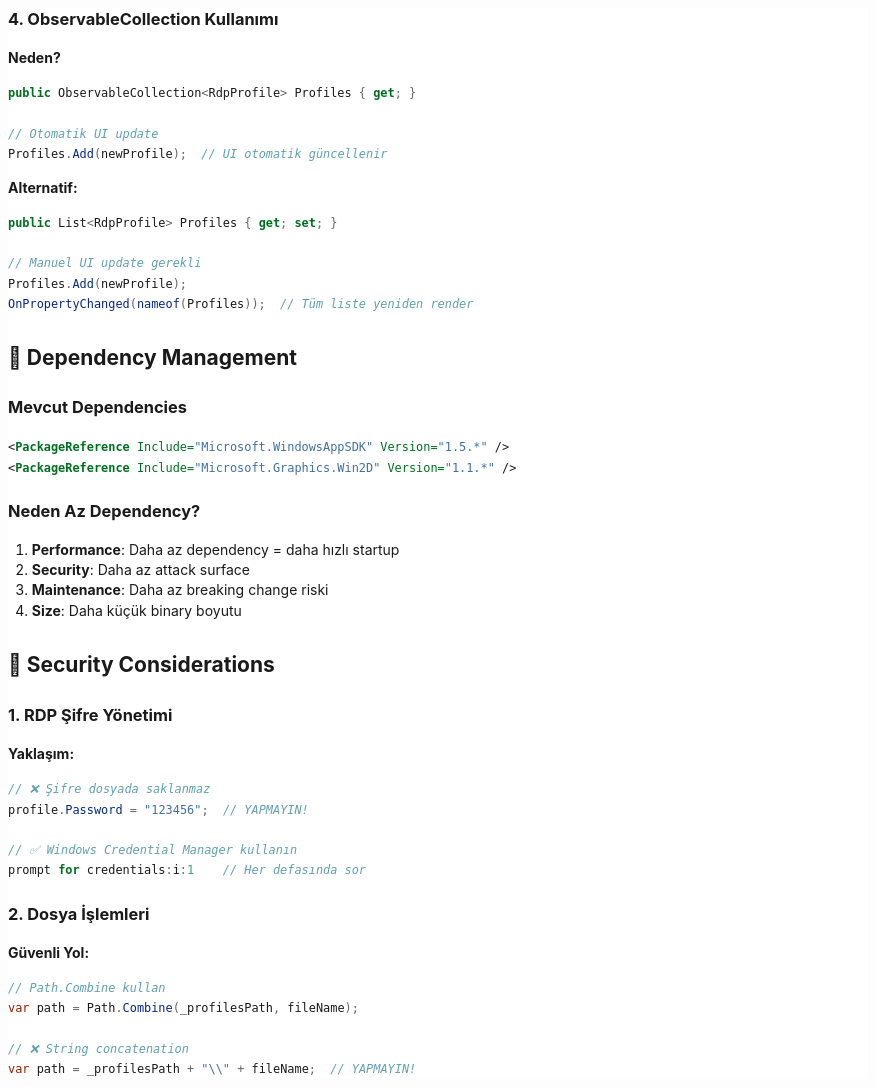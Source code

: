 ### 4. ObservableCollection Kullanımı

**Neden?**
```csharp
public ObservableCollection<RdpProfile> Profiles { get; }

// Otomatik UI update
Profiles.Add(newProfile);  // UI otomatik güncellenir
```

**Alternatif:**
```csharp
public List<RdpProfile> Profiles { get; set; }

// Manuel UI update gerekli
Profiles.Add(newProfile);
OnPropertyChanged(nameof(Profiles));  // Tüm liste yeniden render
```

## 🧩 Dependency Management

### Mevcut Dependencies

```xml
<PackageReference Include="Microsoft.WindowsAppSDK" Version="1.5.*" />
<PackageReference Include="Microsoft.Graphics.Win2D" Version="1.1.*" />
```

### Neden Az Dependency?

1. **Performance**: Daha az dependency = daha hızlı startup
2. **Security**: Daha az attack surface
3. **Maintenance**: Daha az breaking change riski
4. **Size**: Daha küçük binary boyutu

## 🔐 Security Considerations

### 1. RDP Şifre Yönetimi

**Yaklaşım:**
```csharp
// ❌ Şifre dosyada saklanmaz
profile.Password = "123456";  // YAPMAYIN!

// ✅ Windows Credential Manager kullanın
prompt for credentials:i:1    // Her defasında sor
```

### 2. Dosya İşlemleri

**Güvenli Yol:**
```csharp
// Path.Combine kullan
var path = Path.Combine(_profilesPath, fileName);

// ❌ String concatenation
var path = _profilesPath + "\\" + fileName;  // YAPMAYIN!
```
